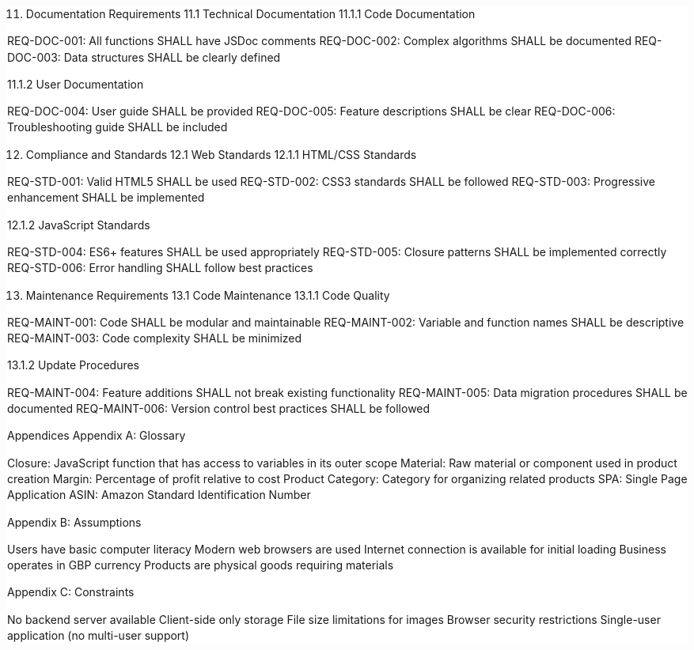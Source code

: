 11. Documentation Requirements
11.1 Technical Documentation
11.1.1 Code Documentation

REQ-DOC-001: All functions SHALL have JSDoc comments
REQ-DOC-002: Complex algorithms SHALL be documented
REQ-DOC-003: Data structures SHALL be clearly defined

11.1.2 User Documentation

REQ-DOC-004: User guide SHALL be provided
REQ-DOC-005: Feature descriptions SHALL be clear
REQ-DOC-006: Troubleshooting guide SHALL be included


12. Compliance and Standards
12.1 Web Standards
12.1.1 HTML/CSS Standards

REQ-STD-001: Valid HTML5 SHALL be used
REQ-STD-002: CSS3 standards SHALL be followed
REQ-STD-003: Progressive enhancement SHALL be implemented

12.1.2 JavaScript Standards

REQ-STD-004: ES6+ features SHALL be used appropriately
REQ-STD-005: Closure patterns SHALL be implemented correctly
REQ-STD-006: Error handling SHALL follow best practices


13. Maintenance Requirements
13.1 Code Maintenance
13.1.1 Code Quality

REQ-MAINT-001: Code SHALL be modular and maintainable
REQ-MAINT-002: Variable and function names SHALL be descriptive
REQ-MAINT-003: Code complexity SHALL be minimized

13.1.2 Update Procedures

REQ-MAINT-004: Feature additions SHALL not break existing functionality
REQ-MAINT-005: Data migration procedures SHALL be documented
REQ-MAINT-006: Version control best practices SHALL be followed


Appendices
Appendix A: Glossary

Closure: JavaScript function that has access to variables in its outer scope
Material: Raw material or component used in product creation
Margin: Percentage of profit relative to cost
Product Category: Category for organizing related products
SPA: Single Page Application
ASIN: Amazon Standard Identification Number

Appendix B: Assumptions

Users have basic computer literacy
Modern web browsers are used
Internet connection is available for initial loading
Business operates in GBP currency
Products are physical goods requiring materials

Appendix C: Constraints

No backend server available
Client-side only storage
File size limitations for images
Browser security restrictions
Single-user application (no multi-user support)


